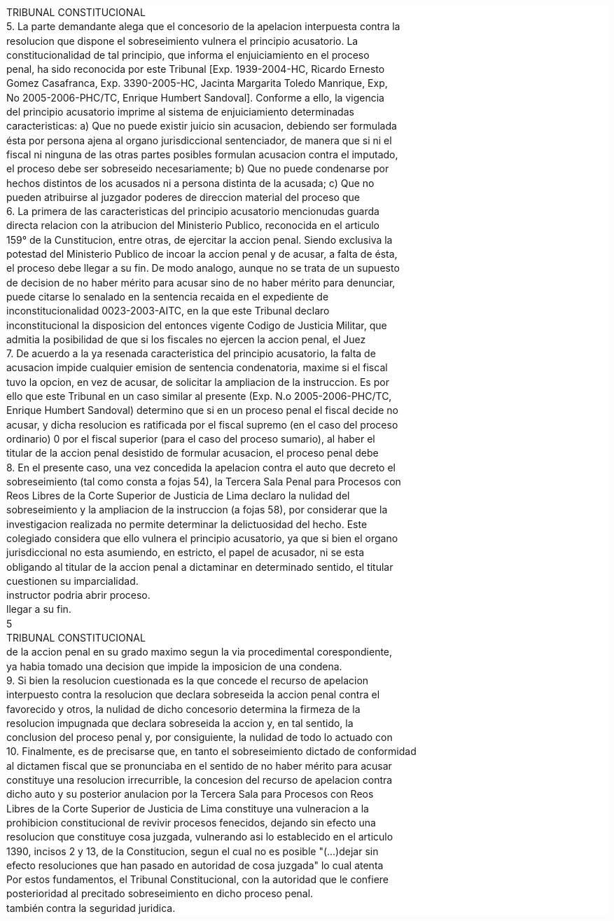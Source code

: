 TRIBUNAL CONSTITUCIONAL  
5. La parte demandante alega que el concesorio de la apelacion interpuesta contra la  
resolucion que dispone el sobreseimiento vulnera el principio acusatorio. La  
constitucionalidad de tal principio, que informa el enjuiciamiento en el proceso  
penal, ha sido reconocida por este Tribunal [Exp. 1939-2004-HC, Ricardo Ernesto  
Gomez Casafranca, Exp. 3390-2005-HC, Jacinta Margarita Toledo Manrique, Exp,  
No 2005-2006-PHC/TC, Enrique Humbert Sandoval]. Conforme a ello, la vigencia  
del principio acusatorio imprime al sistema de enjuiciamiento determinadas  
caracteristicas: a) Que no puede existir juicio sin acusacion, debiendo ser formulada  
ésta por persona ajena al organo jurisdiccional sentenciador, de manera que si ni el  
fiscal ni ninguna de las otras partes posibles formulan acusacion contra el imputado,  
el proceso debe ser sobreseido necesariamente; b) Que no puede condenarse por  
hechos distintos de los acusados ni a persona distinta de la acusada; c) Que no  
pueden atribuirse al juzgador poderes de direccion material del proceso que  
6. La primera de las caracteristicas del principio acusatorio mencionudas guarda  
directa relacion con la atribucion del Ministerio Publico, reconocida en el articulo  
159° de la Cunstitucion, entre otras, de ejercitar la accion penal. Siendo exclusiva la  
potestad del Ministerio Publico de incoar la accion penal y de acusar, a falta de ésta,  
el proceso debe llegar a su fin. De modo analogo, aunque no se trata de un supuesto  
de decision de no haber mérito para acusar sino de no haber mérito para denunciar,  
puede citarse lo senalado en la sentencia recaida en el expediente de  
inconstitucionalidad 0023-2003-AITC, en la que este Tribunal declaro  
inconstitucional la disposicion del entonces vigente Codigo de Justicia Militar, que  
admitia la posibilidad de que si los fiscales no ejercen la accion penal, el Juez  
7. De acuerdo a la ya resenada caracteristica del principio acusatorio, la falta de  
acusacion impide cualquier emision de sentencia condenatoria, maxime si el fiscal  
tuvo la opcion, en vez de acusar, de solicitar la ampliacion de la instruccion. Es por  
ello que este Tribunal en un caso similar al presente (Exp. N.o 2005-2006-PHC/TC,  
Enrique Humbert Sandoval) determino que si en un proceso penal el fiscal decide no  
acusar, y dicha resolucion es ratificada por el fiscal supremo (en el caso del proceso  
ordinario) 0 por el fiscal superior (para el caso del proceso sumario), al haber el  
titular de la accion penal desistido de formular acusacion, el proceso penal debe  
8. En el presente caso, una vez concedida la apelacion contra el auto que decreto el  
sobreseimiento (tal como consta a fojas 54), la Tercera Sala Penal para Procesos con  
Reos Libres de la Corte Superior de Justicia de Lima declaro la nulidad del  
sobreseimiento y la ampliacion de la instruccion (a fojas 58), por considerar que la  
investigacion realizada no permite determinar la delictuosidad del hecho. Este  
colegiado considera que ello vulnera el principio acusatorio, ya que si bien el organo  
jurisdiccional no esta asumiendo, en estricto, el papel de acusador, ni se esta  
obligando al titular de la accion penal a dictaminar en determinado sentido, el titular  
cuestionen su imparcialidad.  
instructor podria abrir proceso.  
llegar a su fin.  
5  
TRIBUNAL CONSTITUCIONAL  
de la accion penal en su grado maximo segun la via procedimental corespondiente,  
ya habia tomado una decision que impide la imposicion de una condena.  
9. Si bien la resolucion cuestionada es la que concede el recurso de apelacion  
interpuesto contra la resolucion que declara sobreseida la accion penal contra el  
favorecido y otros, la nulidad de dicho concesorio determina la firmeza de la  
resolucion impugnada que declara sobreseida la accion y, en tal sentido, la  
conclusion del proceso penal y, por consiguiente, la nulidad de todo lo actuado con  
10. Finalmente, es de precisarse que, en tanto el sobreseimiento dictado de conformidad  
al dictamen fiscal que se pronunciaba en el sentido de no haber mérito para acusar  
constituye una resolucion irrecurrible, la concesion del recurso de apelacion contra  
dicho auto y su posterior anulacion por la Tercera Sala para Procesos con Reos  
Libres de la Corte Superior de Justicia de Lima constituye una vulneracion a la  
prohibicion constitucional de revivir procesos fenecidos, dejando sin efecto una  
resolucion que constituye cosa juzgada, vulnerando asi lo establecido en el articulo  
1390, incisos 2 y 13, de la Constitucion, segun el cual no es posible "(...)dejar sin  
efecto resoluciones que han pasado en autoridad de cosa juzgada" lo cual atenta  
Por estos fundamentos, el Tribunal Constitucional, con la autoridad que le confiere  
posterioridad al precitado sobreseimiento en dicho proceso penal.  
también contra la seguridad juridica.  